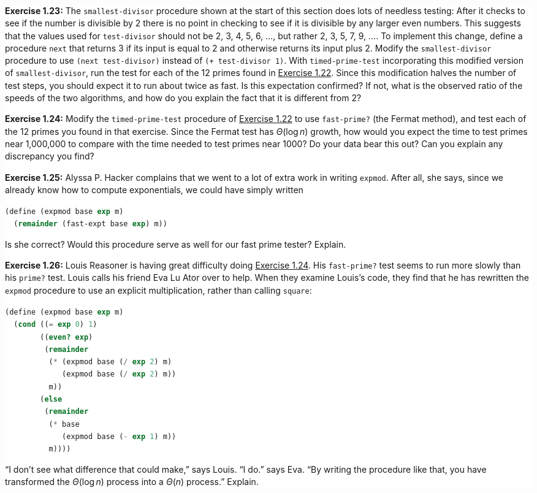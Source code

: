 **Exercise 1.23:** The `smallest-divisor` procedure shown at the start of this section does lots of needless testing: After it checks to see if the number is divisible by 2 there is no point in checking to see if it is divisible by any larger even numbers. This suggests that the values used for `test-divisor` should not be 2, 3, 4, 5, 6, …, but rather 2, 3, 5, 7, 9, …. To implement this change, define a procedure `next` that returns 3 if its input is equal to 2 and otherwise returns its input plus 2. Modify the `smallest-divisor` procedure to use `(next test-divisor)` instead of `(+ test-divisor 1)`. With `timed-prime-test` incorporating this modified version of `smallest-divisor`, run the test for each of the 12 primes found in [Exercise 1.22](#Exercise-1_002e22). Since this modification halves the number of test steps, you should expect it to run about twice as fast. Is this expectation confirmed? If not, what is the observed ratio of the speeds of the two algorithms, and how do you explain the fact that it is different from 2?

**Exercise 1.24:** Modify the `timed-prime-test` procedure of [Exercise 1.22](#Exercise-1_002e22) to use `fast-prime?` (the Fermat method), and test each of the 12 primes you found in that exercise. Since the Fermat test has $\Theta(\log n)$ growth, how would you expect the time to test primes near 1,000,000 to compare with the time needed to test primes near 1000? Do your data bear this out? Can you explain any discrepancy you find?

**Exercise 1.25:** Alyssa P. Hacker complains that we went to a lot of extra work in writing `expmod`. After all, she says, since we already know how to compute exponentials, we could have simply written


``` scheme
(define (expmod base exp m)
  (remainder (fast-expt base exp) m))
```


Is she correct? Would this procedure serve as well for our fast prime tester? Explain.

**Exercise 1.26:** Louis Reasoner is having great difficulty doing [Exercise 1.24](#Exercise-1_002e24). His `fast-prime?` test seems to run more slowly than his `prime?` test. Louis calls his friend Eva Lu Ator over to help. When they examine Louis’s code, they find that he has rewritten the `expmod` procedure to use an explicit multiplication, rather than calling `square`:


``` scheme
(define (expmod base exp m)
  (cond ((= exp 0) 1)
        ((even? exp)
         (remainder 
          (* (expmod base (/ exp 2) m)
             (expmod base (/ exp 2) m))
          m))
        (else
         (remainder 
          (* base 
             (expmod base (- exp 1) m))
          m))))
```


“I don’t see what difference that could make,” says Louis. “I do.” says Eva. “By writing the procedure like that, you have transformed the $\Theta(\log n)$ process into a $\Theta(n)$ process.” Explain.
